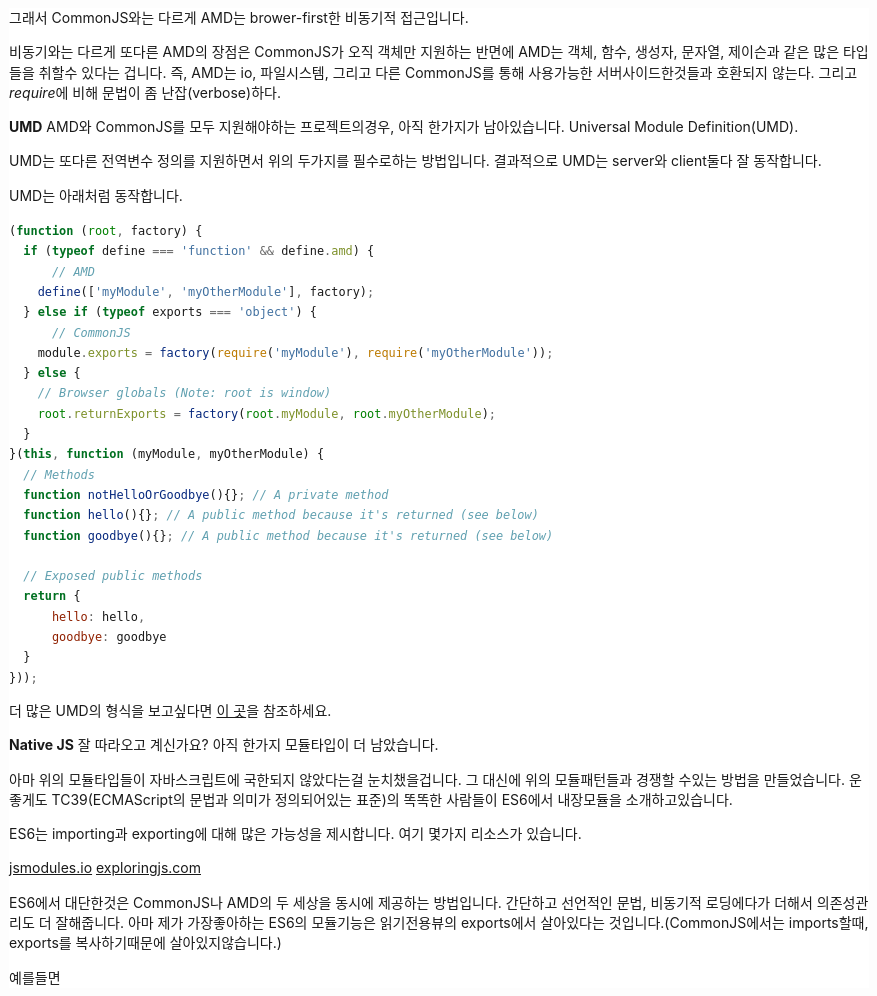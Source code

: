 그래서 CommonJS와는 다르게 AMD는 brower-first한 비동기적 접근입니다.

비동기와는 다르게 또다른 AMD의 장점은 CommonJS가 오직 객체만 지원하는 반면에 AMD는 객체, 함수, 생성자, 문자열, 제이슨과 같은 많은 타입들을 취할수 있다는 겁니다. 즉, AMD는 io, 파일시스템, 그리고 다른 CommonJS를 통해 사용가능한 서버사이드한것들과 호환되지 않는다. 그리고 *require*에 비해 문법이 좀 난잡(verbose)하다.

**UMD**
AMD와 CommonJS를 모두 지원해야하는 프로젝트의경우, 아직 한가지가 남아있습니다. Universal Module Definition(UMD).

UMD는 또다른 전역변수 정의를 지원하면서 위의 두가지를 필수로하는 방법입니다. 결과적으로 UMD는 server와 client둘다 잘 동작합니다.

UMD는 아래처럼 동작합니다.

```js
(function (root, factory) {
  if (typeof define === 'function' && define.amd) {
      // AMD
    define(['myModule', 'myOtherModule'], factory);
  } else if (typeof exports === 'object') {
      // CommonJS
    module.exports = factory(require('myModule'), require('myOtherModule'));
  } else {
    // Browser globals (Note: root is window)
    root.returnExports = factory(root.myModule, root.myOtherModule);
  }
}(this, function (myModule, myOtherModule) {
  // Methods
  function notHelloOrGoodbye(){}; // A private method
  function hello(){}; // A public method because it's returned (see below)
  function goodbye(){}; // A public method because it's returned (see below)

  // Exposed public methods
  return {
      hello: hello,
      goodbye: goodbye
  }
}));
```

더 많은 UMD의 형식을 보고싶다면 <a href="https://github.com/umdjs/umd" target="_blank">이 곳</a>을 참조하세요.

**Native JS**
잘 따라오고 계신가요? 아직 한가지 모듈타입이 더 남았습니다.

아마 위의 모듈타입들이 자바스크립트에 국한되지 않았다는걸 눈치챘을겁니다. 그 대신에 위의 모듈패턴들과 경쟁할 수있는 방법을 만들었습니다. 운좋게도 TC39(ECMAScript의 문법과 의미가 정의되어있는 표준)의 똑똑한 사람들이 ES6에서 내장모듈을 소개하고있습니다.

ES6는 importing과 exporting에 대해 많은 가능성을 제시합니다. 여기 몇가지 리소스가 있습니다.

<a href="http://jsmodules.io/cjs.html" target="_blank">jsmodules.io</a>
<a href="http://exploringjs.com/es6/ch_modules.html" target="_blank">exploringjs.com</a><br>

ES6에서 대단한것은 CommonJS나 AMD의 두 세상을 동시에 제공하는 방법입니다. 간단하고 선언적인 문법, 비동기적 로딩에다가 더해서 의존성관리도 더 잘해줍니다. 아마 제가 가장좋아하는 ES6의 모듈기능은 읽기전용뷰의 exports에서 살아있다는 것입니다.(CommonJS에서는 imports할때, exports를 복사하기때문에 살아있지않습니다.)

예를들면
